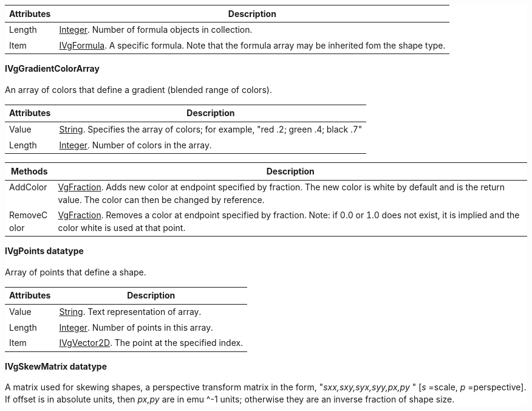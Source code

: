 

| Attributes | Description                                                                                                                                  |
|------------|----------------------------------------------------------------------------------------------------------------------------------------------|
| Length     | [Integer](#data-types-used-in-the-vml-object-model). Number of formula objects in collection.                                                |
| Item       | [IVgFormula](#data-types-used-in-the-vml-object-model). A specific formula. Note that the formula array may be inherited fom the shape type. |



 

**IVgGradientColorArray**

An array of colors that define a gradient (blended range of colors).



| Attributes | Description                                                                                                                  |
|------------|------------------------------------------------------------------------------------------------------------------------------|
| Value      | [String](#data-types-used-in-the-vml-object-model). Specifies the array of colors; for example, "red .2; green .4; black .7" |
| Length     | [Integer](#data-types-used-in-the-vml-object-model). Number of colors in the array.                                          |



 



| Methods     | Description                                                                                                                                                                                                      |
|-------------|------------------------------------------------------------------------------------------------------------------------------------------------------------------------------------------------------------------|
| AddColor    | [VgFraction](msdn-online-vml-vgfraction-data-type.md). Adds new color at endpoint specified by fraction. The new color is white by default and is the return value. The color can then be changed by reference. |
| RemoveColor | [VgFraction](msdn-online-vml-vgfraction-data-type.md). Removes a color at endpoint specified by fraction. Note: if 0.0 or 1.0 does not exist, it is implied and the color white is used at that point.          |



 

**IVgPoints datatype**

Array of points that define a shape.



| Attributes | Description                                                                                 |
|------------|---------------------------------------------------------------------------------------------|
| Value      | [String](#data-types-used-in-the-vml-object-model). Text representation of array.           |
| Length     | [Integer](#data-types-used-in-the-vml-object-model). Number of points in this array.        |
| Item       | [IVgVector2D](msdn-online-vml-ivgvector2d-data-type.md). The point at the specified index. |



 

**IVgSkewMatrix datatype**

A matrix used for skewing shapes, a perspective transform matrix in the form, "*sxx,sxy,syx,syy,px,py* " \[*s* =scale, *p* =perspective\]. If offset is in absolute units, then *px,py* are in emu ^-1 units; otherwise they are an inverse fraction of shape size.


